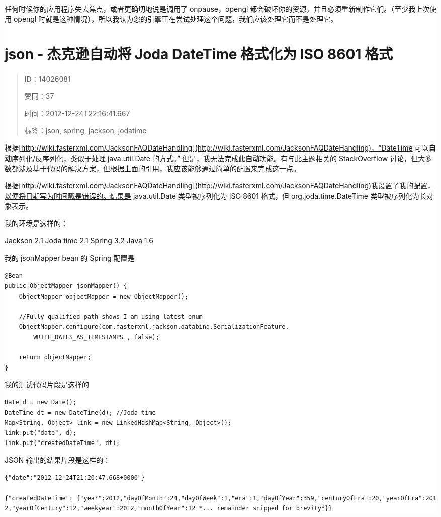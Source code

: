 任何时候你的应用程序失去焦点，或者更确切地说是调用了 onpause，opengl 都会破坏你的资源，并且必须重新制作它们。（至少我上次使用 opengl 时就是这种情况），所以我认为您的引擎正在尝试处理这个问题，我们应该处理它而不是处理它。

# json - 杰克逊自动将 Joda DateTime 格式化为 ISO 8601 格式

> ID：14026081
> 
> 赞同：37
> 
> 时间：2012-12-24T22:16:41.667
> 
> 标签：json, spring, jackson, jodatime

根据[http://wiki.fasterxml.com/JacksonFAQDateHandling](http://wiki.fasterxml.com/JacksonFAQDateHandling)，“DateTime 可以**自动**序列化/反序列化，类似于处理 java.util.Date 的方式。” 但是，我无法完成此**自动**功能。有与此主题相关的 StackOverflow 讨论，但大多数都涉及基于代码的解决方案，但根据上面的引用，我应该能够通过简单的配置来完成这一点。

根据[http://wiki.fasterxml.com/JacksonFAQDateHandling](http://wiki.fasterxml.com/JacksonFAQDateHandling)我设置了我的配置，以便将日期写为时间戳是错误的。结果是 java.util.Date 类型被序列化为 ISO 8601 格式，但 org.joda.time.DateTime 类型被序列化为长对象表示。

我的环境是这样的：

Jackson 2.1
Joda time 2.1
Spring 3.2
Java 1.6

我的 jsonMapper bean 的 Spring 配置是

```
@Bean
public ObjectMapper jsonMapper() {
    ObjectMapper objectMapper = new ObjectMapper();

    //Fully qualified path shows I am using latest enum
    ObjectMapper.configure(com.fasterxml.jackson.databind.SerializationFeature.
        WRITE_DATES_AS_TIMESTAMPS , false);

    return objectMapper;
} 
```

我的测试代码片段是这样的

```
Date d = new Date();
DateTime dt = new DateTime(d); //Joda time 
Map<String, Object> link = new LinkedHashMap<String, Object>();
link.put("date", d);
link.put("createdDateTime", dt); 
```

JSON 输出的结果片段是这样的：

```
{"date":"2012-12-24T21:20:47.668+0000"}

{"createdDateTime": {"year":2012,"dayOfMonth":24,"dayOfWeek":1,"era":1,"dayOfYear":359,"centuryOfEra":20,"yearOfEra":2012,"yearOfCentury":12,"weekyear":2012,"monthOfYear":12 *... remainder snipped for brevity*}} 
```
